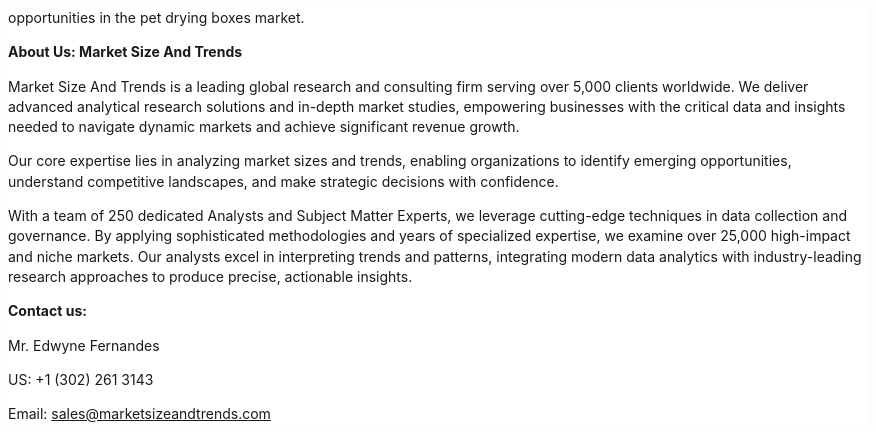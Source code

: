 opportunities in the pet drying boxes market.</p></body></html></p><p><strong>About Us:&nbsp;Market Size And Trends</strong></p><p>Market Size And Trends&nbsp;is a leading global research and consulting firm serving over 5,000 clients worldwide. We deliver advanced analytical research solutions and in-depth market studies, empowering businesses with the critical data and insights needed to navigate dynamic markets and achieve significant revenue growth.</p><p>Our core expertise lies in analyzing market sizes and trends, enabling organizations to identify emerging opportunities, understand competitive landscapes, and make strategic decisions with confidence.</p><p>With a team of 250 dedicated Analysts and Subject Matter Experts, we leverage cutting-edge techniques in data collection and governance. By applying sophisticated methodologies and years of specialized expertise, we examine over 25,000 high-impact and niche markets. Our analysts excel in interpreting trends and patterns, integrating modern data analytics with industry-leading research approaches to produce precise, actionable insights.</p><p><strong>Contact us:</strong></p><p>Mr. Edwyne Fernandes</p><p>US: +1 (302) 261 3143</p><p>Email: <a href="mailto:sales@marketsizeandtrends.com">sales@marketsizeandtrends.com</a>&nbsp;</p>
